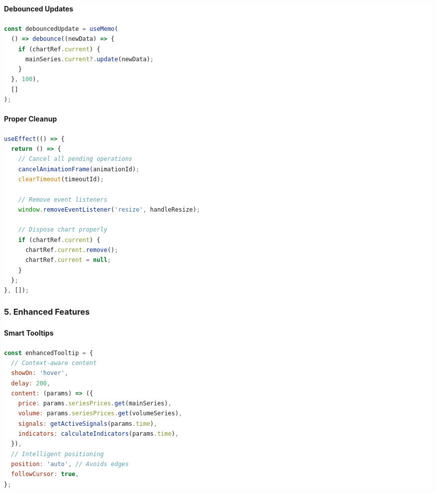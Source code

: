 #### Debounced Updates
```javascript
const debouncedUpdate = useMemo(
  () => debounce((newData) => {
    if (chartRef.current) {
      mainSeries.current?.update(newData);
    }
  }, 100),
  []
);
```

#### Proper Cleanup
```javascript
useEffect(() => {
  return () => {
    // Cancel all pending operations
    cancelAnimationFrame(animationId);
    clearTimeout(timeoutId);
    
    // Remove event listeners
    window.removeEventListener('resize', handleResize);
    
    // Dispose chart properly
    if (chartRef.current) {
      chartRef.current.remove();
      chartRef.current = null;
    }
  };
}, []);
```

### 5. **Enhanced Features**

#### Smart Tooltips
```javascript
const enhancedTooltip = {
  // Context-aware content
  showOn: 'hover',
  delay: 200,
  content: (params) => ({
    price: params.seriesPrices.get(mainSeries),
    volume: params.seriesPrices.get(volumeSeries),
    signals: getActiveSignals(params.time),
    indicators: calculateIndicators(params.time),
  }),
  // Intelligent positioning
  position: 'auto', // Avoids edges
  followCursor: true,
};
```
